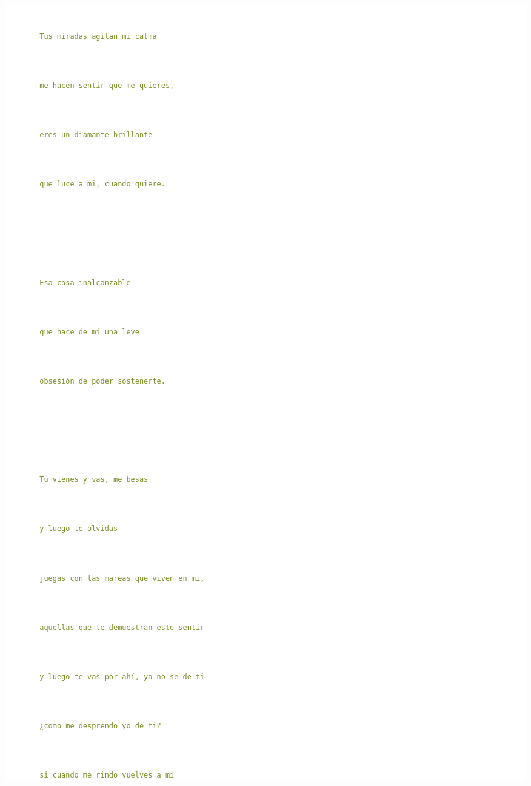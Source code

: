 ```yaml


        Tus miradas agitan mi calma



        me hacen sentir que me quieres,



        eres un diamante brillante



        que luce a mi, cuando quiere.







        Esa cosa inalcanzable



        que hace de mi una leve



        obsesión de poder sostenerte.







        Tu vienes y vas, me besas



        y luego te olvidas



        juegas con las mareas que viven en mi,



        aquellas que te demuestran este sentir



        y luego te vas por ahí, ya no se de ti



        ¿como me desprendo yo de ti?



        si cuando me rindo vuelves a mi
```
